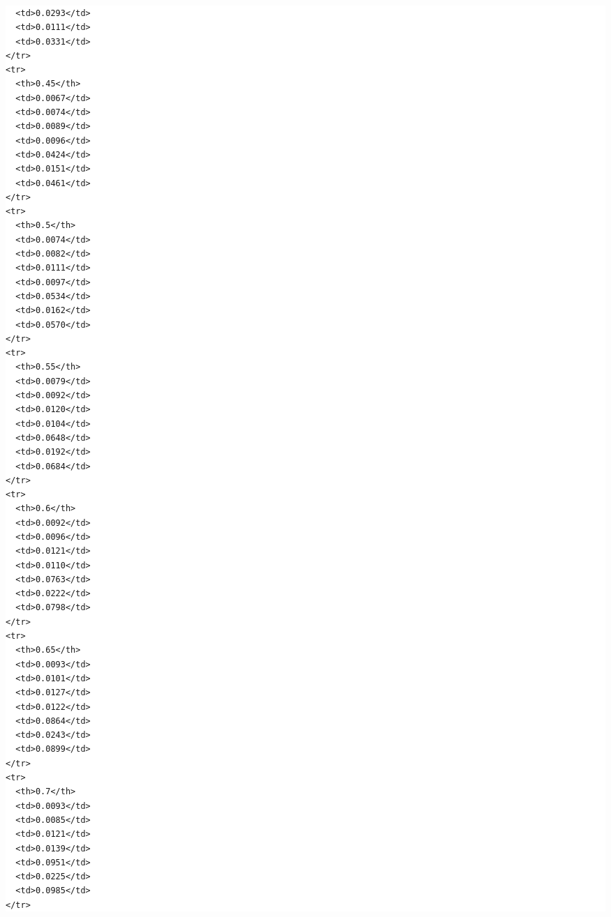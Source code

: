      <td>0.0293</td>
      <td>0.0111</td>
      <td>0.0331</td>
    </tr>
    <tr>
      <th>0.45</th>
      <td>0.0067</td>
      <td>0.0074</td>
      <td>0.0089</td>
      <td>0.0096</td>
      <td>0.0424</td>
      <td>0.0151</td>
      <td>0.0461</td>
    </tr>
    <tr>
      <th>0.5</th>
      <td>0.0074</td>
      <td>0.0082</td>
      <td>0.0111</td>
      <td>0.0097</td>
      <td>0.0534</td>
      <td>0.0162</td>
      <td>0.0570</td>
    </tr>
    <tr>
      <th>0.55</th>
      <td>0.0079</td>
      <td>0.0092</td>
      <td>0.0120</td>
      <td>0.0104</td>
      <td>0.0648</td>
      <td>0.0192</td>
      <td>0.0684</td>
    </tr>
    <tr>
      <th>0.6</th>
      <td>0.0092</td>
      <td>0.0096</td>
      <td>0.0121</td>
      <td>0.0110</td>
      <td>0.0763</td>
      <td>0.0222</td>
      <td>0.0798</td>
    </tr>
    <tr>
      <th>0.65</th>
      <td>0.0093</td>
      <td>0.0101</td>
      <td>0.0127</td>
      <td>0.0122</td>
      <td>0.0864</td>
      <td>0.0243</td>
      <td>0.0899</td>
    </tr>
    <tr>
      <th>0.7</th>
      <td>0.0093</td>
      <td>0.0085</td>
      <td>0.0121</td>
      <td>0.0139</td>
      <td>0.0951</td>
      <td>0.0225</td>
      <td>0.0985</td>
    </tr>